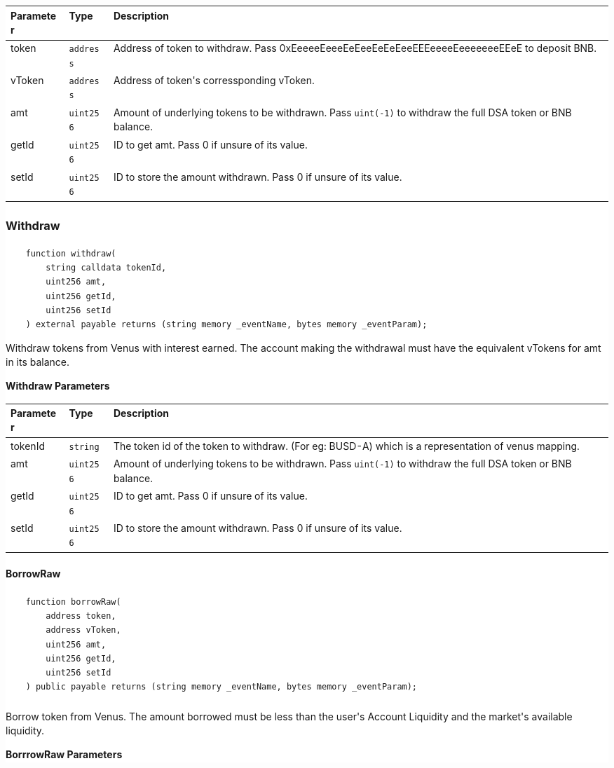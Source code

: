 | Parameter | Type | Description |
| :--- | :--- | :--- |
| token | `address` | Address of token to withdraw. Pass 0xEeeeeEeeeEeEeeEeEeEeeEEEeeeeEeeeeeeeEEeE to deposit BNB. |
| vToken | `address` | Address of token's corressponding vToken. |
| amt | `uint256` | Amount of underlying tokens to be withdrawn. Pass `uint(-1)` to withdraw the full DSA token or BNB balance. |
| getId | `uint256` | ID to get amt. Pass 0 if unsure of its value. |
| setId | `uint256` | ID to store the amount withdrawn. Pass 0 if unsure of its value. |

### Withdraw

```text
    function withdraw(
        string calldata tokenId,
        uint256 amt,
        uint256 getId,
        uint256 setId
    ) external payable returns (string memory _eventName, bytes memory _eventParam);
```

Withdraw tokens from Venus with interest earned. The account making the withdrawal must have the equivalent vTokens for amt in its balance.

**Withdraw Parameters**

| Parameter | Type | Description |
| :--- | :--- | :--- |
| tokenId | `string` | The token id of the token to withdraw. \(For eg: BUSD-A\) which is a representation of venus mapping. |
| amt | `uint256` | Amount of underlying tokens to be withdrawn. Pass `uint(-1)` to withdraw the full DSA token or BNB balance. |
| getId | `uint256` | ID to get amt. Pass 0 if unsure of its value. |
| setId | `uint256` | ID to store the amount withdrawn. Pass 0 if unsure of its value. |

#### BorrowRaw <a id="BorrowRaw"></a>

```text
    function borrowRaw(
        address token,
        address vToken,
        uint256 amt,
        uint256 getId,
        uint256 setId
    ) public payable returns (string memory _eventName, bytes memory _eventParam);
```

### 

Borrow token from Venus. The amount borrowed must be less than the user's Account Liquidity and the market's available liquidity.

**BorrrowRaw Parameters**
